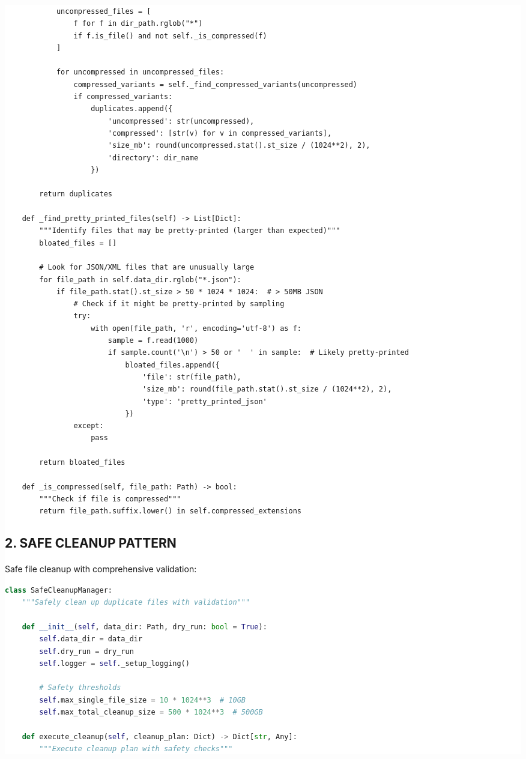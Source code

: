 ```
            uncompressed_files = [
                f for f in dir_path.rglob("*") 
                if f.is_file() and not self._is_compressed(f)
            ]
            
            for uncompressed in uncompressed_files:
                compressed_variants = self._find_compressed_variants(uncompressed)
                if compressed_variants:
                    duplicates.append({
                        'uncompressed': str(uncompressed),
                        'compressed': [str(v) for v in compressed_variants],
                        'size_mb': round(uncompressed.stat().st_size / (1024**2), 2),
                        'directory': dir_name
                    })
        
        return duplicates
    
    def _find_pretty_printed_files(self) -> List[Dict]:
        """Identify files that may be pretty-printed (larger than expected)"""
        bloated_files = []
        
        # Look for JSON/XML files that are unusually large
        for file_path in self.data_dir.rglob("*.json"):
            if file_path.stat().st_size > 50 * 1024 * 1024:  # > 50MB JSON
                # Check if it might be pretty-printed by sampling
                try:
                    with open(file_path, 'r', encoding='utf-8') as f:
                        sample = f.read(1000)
                        if sample.count('\n') > 50 or '  ' in sample:  # Likely pretty-printed
                            bloated_files.append({
                                'file': str(file_path),
                                'size_mb': round(file_path.stat().st_size / (1024**2), 2),
                                'type': 'pretty_printed_json'
                            })
                except:
                    pass
        
        return bloated_files
    
    def _is_compressed(self, file_path: Path) -> bool:
        """Check if file is compressed"""
        return file_path.suffix.lower() in self.compressed_extensions
```

## 2. SAFE CLEANUP PATTERN

Safe file cleanup with comprehensive validation:

```python
class SafeCleanupManager:
    """Safely clean up duplicate files with validation"""
    
    def __init__(self, data_dir: Path, dry_run: bool = True):
        self.data_dir = data_dir
        self.dry_run = dry_run
        self.logger = self._setup_logging()
        
        # Safety thresholds
        self.max_single_file_size = 10 * 1024**3  # 10GB
        self.max_total_cleanup_size = 500 * 1024**3  # 500GB
        
    def execute_cleanup(self, cleanup_plan: Dict) -> Dict[str, Any]:
        """Execute cleanup plan with safety checks"""
```